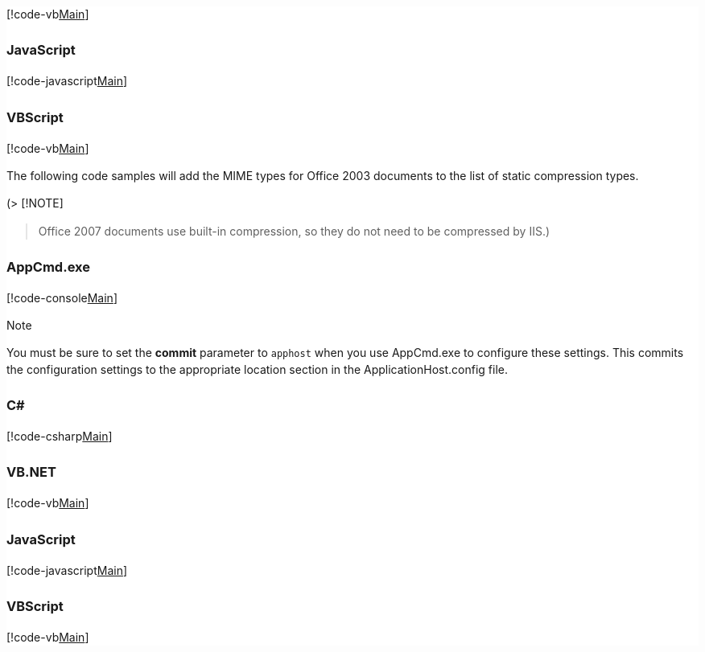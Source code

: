 [!code-vb[Main](index/samples/sample4.vb)]

### JavaScript

[!code-javascript[Main](index/samples/sample5.js)]

### VBScript

[!code-vb[Main](index/samples/sample6.vb)]

The following code samples will add the MIME types for Office 2003 documents to the list of static compression types.  
  
 (> [!NOTE]
> Office 2007 documents use built-in compression, so they do not need to be compressed by IIS.)

### AppCmd.exe

[!code-console[Main](index/samples/sample7.cmd)]

> [!NOTE]
> You must be sure to set the **commit** parameter to `apphost` when you use AppCmd.exe to configure these settings. This commits the configuration settings to the appropriate location section in the ApplicationHost.config file.

### C\#

[!code-csharp[Main](index/samples/sample8.cs)]

### VB.NET

[!code-vb[Main](index/samples/sample9.vb)]

### JavaScript

[!code-javascript[Main](index/samples/sample10.js)]

### VBScript

[!code-vb[Main](index/samples/sample11.vb)]
